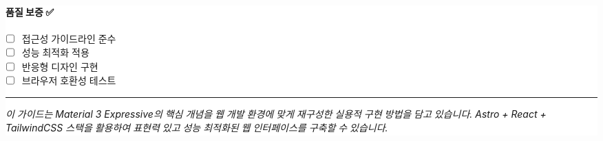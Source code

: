 #### 품질 보증 ✅
- [ ] 접근성 가이드라인 준수
- [ ] 성능 최적화 적용
- [ ] 반응형 디자인 구현
- [ ] 브라우저 호환성 테스트

---

*이 가이드는 Material 3 Expressive의 핵심 개념을 웹 개발 환경에 맞게 재구성한 실용적 구현 방법을 담고 있습니다. Astro + React + TailwindCSS 스택을 활용하여 표현력 있고 성능 최적화된 웹 인터페이스를 구축할 수 있습니다.* 